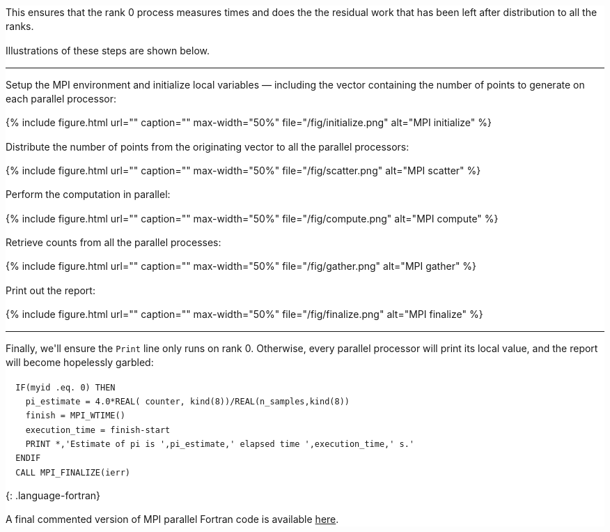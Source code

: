 This ensures that the rank 0 process measures times and does the
the residual work that has been left after distribution to all the ranks.



Illustrations of these steps are shown below.

---

Setup the MPI environment and initialize local variables &mdash; including the
vector containing the number of points to generate on each parallel processor:

{% include figure.html url="" caption="" max-width="50%"
   file="/fig/initialize.png"
   alt="MPI initialize" %}

Distribute the number of points from the originating vector to all the parallel
processors:

{% include figure.html url="" caption="" max-width="50%"
   file="/fig/scatter.png"
   alt="MPI scatter" %}

Perform the computation in parallel:

{% include figure.html url="" caption="" max-width="50%"
   file="/fig/compute.png"
   alt="MPI compute" %}

Retrieve counts from all the parallel processes:

{% include figure.html url="" caption="" max-width="50%"
   file="/fig/gather.png"
   alt="MPI gather" %}

Print out the report:

{% include figure.html url="" caption="" max-width="50%"
   file="/fig/finalize.png"
   alt="MPI finalize" %}

---

Finally, we'll ensure the `Print` line only runs on rank 0.
Otherwise, every parallel processor will print its local value,
and the report will become hopelessly garbled:

```
  IF(myid .eq. 0) THEN
    pi_estimate = 4.0*REAL( counter, kind(8))/REAL(n_samples,kind(8))
    finish = MPI_WTIME()
    execution_time = finish-start
    PRINT *,'Estimate of pi is ',pi_estimate,' elapsed time ',execution_time,' s.'
  ENDIF
  CALL MPI_FINALIZE(ierr)
```
{: .language-fortran}

A final commented version of MPI parallel Fortran code is available
[here](/files/pi-mpi.f90).
